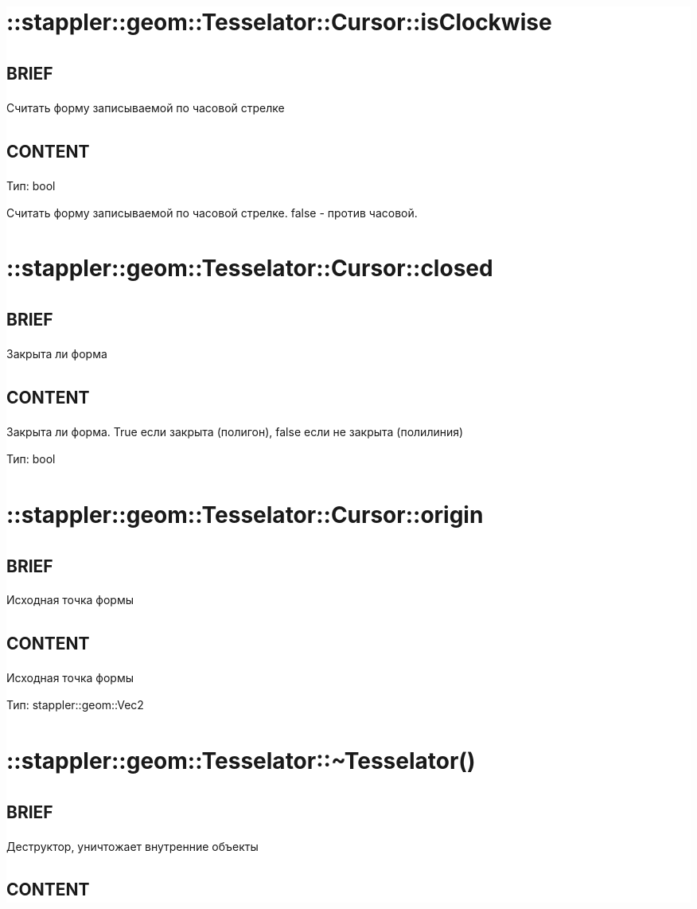 
# ::stappler::geom::Tesselator::Cursor::isClockwise

## BRIEF

Считать форму записываемой по часовой стрелке

## CONTENT

Тип: bool

Считать форму записываемой по часовой стрелке. false - против часовой.


# ::stappler::geom::Tesselator::Cursor::closed

## BRIEF

Закрыта ли форма

## CONTENT

Закрыта ли форма. True если закрыта (полигон), false если не закрыта (полилиния)

Тип: bool


# ::stappler::geom::Tesselator::Cursor::origin

## BRIEF

Исходная точка формы

## CONTENT

Исходная точка формы

Тип: stappler::geom::Vec2


# ::stappler::geom::Tesselator::~Tesselator()

## BRIEF

Деструктор, уничтожает внутренние объекты

## CONTENT
